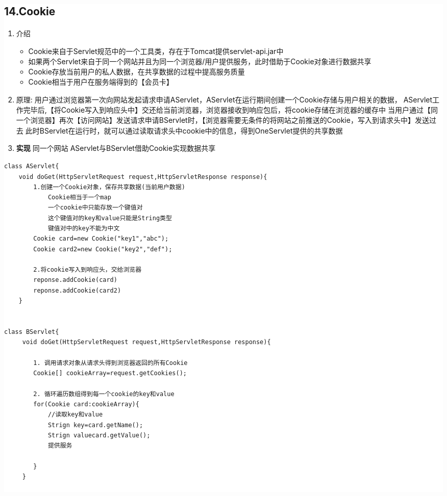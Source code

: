 
## 14.Cookie
1. 介绍
    + Cookie来自于Servlet规范中的一个工具类，存在于Tomcat提供servlet-api.jar中
    + 如果两个Servlet来自于同一个网站并且为同一个浏览器/用户提供服务，此时借助于Cookie对象进行数据共享
    + Cookie存放当前用户的私人数据，在共享数据的过程中提高服务质量
    + Cookie相当于用户在服务端得到的【会员卡】


2. 原理:
用户通过浏览器第一次向网站发起请求申请AServlet，AServlet在运行期间创建一个Cookie存储与用户相关的数据，
AServlet工作完毕后,【将Cookie写入到响应头中】交还给当前浏览器，浏览器接收到响应包后，将cookie存储在浏览器的缓存中
当用户通过【同一个浏览器】再次【访问网站】发送请求申请BServlet时，【浏览器需要无条件的将网站之前推送的Cookie，写入到请求头中】发送过去
此时BServlet在运行时，就可以通过读取请求头中cookie中的信息，得到OneServlet提供的共享数据

3. **实现**
    同一个网站 AServlet与BServlet借助Cookie实现数据共享
```
class AServlet{
    void doGet(HttpServletRequest request,HttpServletResponse response){
        1.创建一个Cookie对象，保存共享数据(当前用户数据)
            Cookie相当于一个map
            一个cookie中只能存放一个键值对
            这个键值对的key和value只能是String类型
            键值对中的key不能为中文
        Cookie card=new Cookie("key1","abc");
        Cookie card2=new Cookie("key2","def");

        2.将cookie写入到响应头，交给浏览器
        reponse.addCookie(card)
        reponse.addCookie(card2)
    }


class BServlet{
     void doGet(HttpServletRequest request,HttpServletResponse response){
        
        1. 调用请求对象从请求头得到浏览器返回的所有Cookie
        Cookie[] cookieArray=request.getCookies();

        2. 循环遍历数组得到每一个cookie的key和value
        for(Cookie card:cookieArray){
            //读取key和value
            Strign key=card.getName();
            Strign valuecard.getValue();
            提供服务

        }
     }


```
